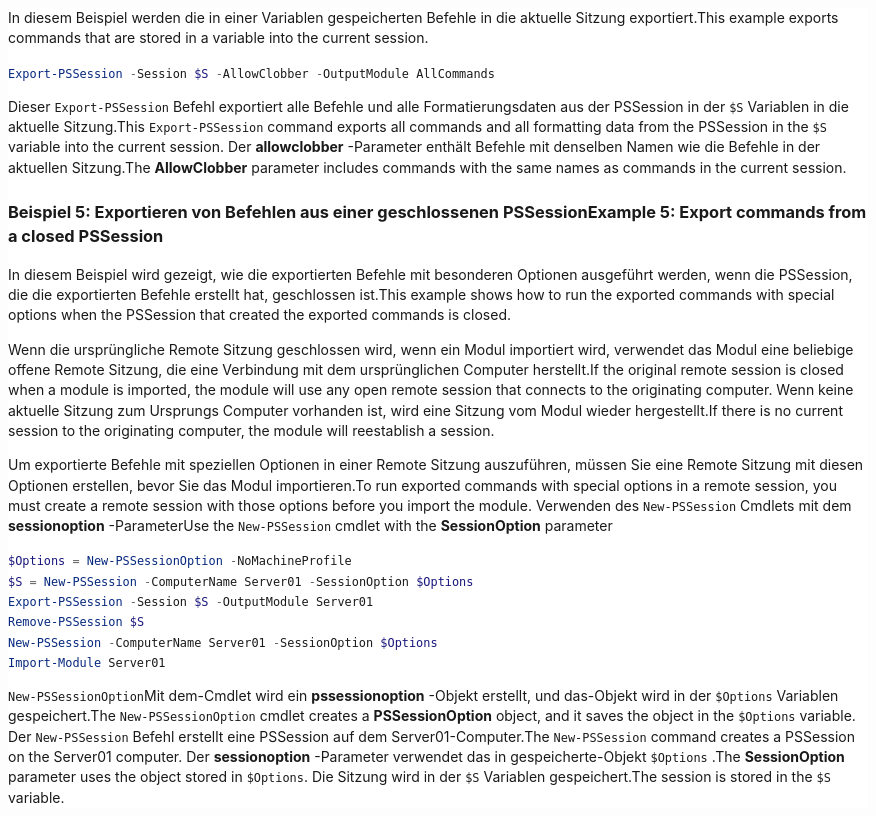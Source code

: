 <span data-ttu-id="e44ba-145">In diesem Beispiel werden die in einer Variablen gespeicherten Befehle in die aktuelle Sitzung exportiert.</span><span class="sxs-lookup"><span data-stu-id="e44ba-145">This example exports commands that are stored in a variable into the current session.</span></span>

```powershell
Export-PSSession -Session $S -AllowClobber -OutputModule AllCommands
```

<span data-ttu-id="e44ba-146">Dieser `Export-PSSession` Befehl exportiert alle Befehle und alle Formatierungsdaten aus der PSSession in der `$S` Variablen in die aktuelle Sitzung.</span><span class="sxs-lookup"><span data-stu-id="e44ba-146">This `Export-PSSession` command exports all commands and all formatting data from the PSSession in the `$S` variable into the current session.</span></span> <span data-ttu-id="e44ba-147">Der **allowclobber** -Parameter enthält Befehle mit denselben Namen wie die Befehle in der aktuellen Sitzung.</span><span class="sxs-lookup"><span data-stu-id="e44ba-147">The **AllowClobber** parameter includes commands with the same names as commands in the current session.</span></span>

### <span data-ttu-id="e44ba-148">Beispiel 5: Exportieren von Befehlen aus einer geschlossenen PSSession</span><span class="sxs-lookup"><span data-stu-id="e44ba-148">Example 5: Export commands from a closed PSSession</span></span>

<span data-ttu-id="e44ba-149">In diesem Beispiel wird gezeigt, wie die exportierten Befehle mit besonderen Optionen ausgeführt werden, wenn die PSSession, die die exportierten Befehle erstellt hat, geschlossen ist.</span><span class="sxs-lookup"><span data-stu-id="e44ba-149">This example shows how to run the exported commands with special options when the PSSession that created the exported commands is closed.</span></span>

<span data-ttu-id="e44ba-150">Wenn die ursprüngliche Remote Sitzung geschlossen wird, wenn ein Modul importiert wird, verwendet das Modul eine beliebige offene Remote Sitzung, die eine Verbindung mit dem ursprünglichen Computer herstellt.</span><span class="sxs-lookup"><span data-stu-id="e44ba-150">If the original remote session is closed when a module is imported, the module will use any open remote session that connects to the originating computer.</span></span> <span data-ttu-id="e44ba-151">Wenn keine aktuelle Sitzung zum Ursprungs Computer vorhanden ist, wird eine Sitzung vom Modul wieder hergestellt.</span><span class="sxs-lookup"><span data-stu-id="e44ba-151">If there is no current session to the originating computer, the module will reestablish a session.</span></span>

<span data-ttu-id="e44ba-152">Um exportierte Befehle mit speziellen Optionen in einer Remote Sitzung auszuführen, müssen Sie eine Remote Sitzung mit diesen Optionen erstellen, bevor Sie das Modul importieren.</span><span class="sxs-lookup"><span data-stu-id="e44ba-152">To run exported commands with special options in a remote session, you must create a remote session with those options before you import the module.</span></span> <span data-ttu-id="e44ba-153">Verwenden des `New-PSSession` Cmdlets mit dem **sessionoption** -Parameter</span><span class="sxs-lookup"><span data-stu-id="e44ba-153">Use the `New-PSSession` cmdlet with the **SessionOption** parameter</span></span>

```powershell
$Options = New-PSSessionOption -NoMachineProfile
$S = New-PSSession -ComputerName Server01 -SessionOption $Options
Export-PSSession -Session $S -OutputModule Server01
Remove-PSSession $S
New-PSSession -ComputerName Server01 -SessionOption $Options
Import-Module Server01
```

<span data-ttu-id="e44ba-154">`New-PSSessionOption`Mit dem-Cmdlet wird ein **pssessionoption** -Objekt erstellt, und das-Objekt wird in der `$Options` Variablen gespeichert.</span><span class="sxs-lookup"><span data-stu-id="e44ba-154">The `New-PSSessionOption` cmdlet creates a **PSSessionOption** object, and it saves the object in the `$Options` variable.</span></span> <span data-ttu-id="e44ba-155">Der `New-PSSession` Befehl erstellt eine PSSession auf dem Server01-Computer.</span><span class="sxs-lookup"><span data-stu-id="e44ba-155">The `New-PSSession` command creates a PSSession on the Server01 computer.</span></span>
<span data-ttu-id="e44ba-156">Der **sessionoption** -Parameter verwendet das in gespeicherte-Objekt `$Options` .</span><span class="sxs-lookup"><span data-stu-id="e44ba-156">The **SessionOption** parameter uses the object stored in `$Options`.</span></span> <span data-ttu-id="e44ba-157">Die Sitzung wird in der `$S` Variablen gespeichert.</span><span class="sxs-lookup"><span data-stu-id="e44ba-157">The session is stored in the `$S` variable.</span></span>

